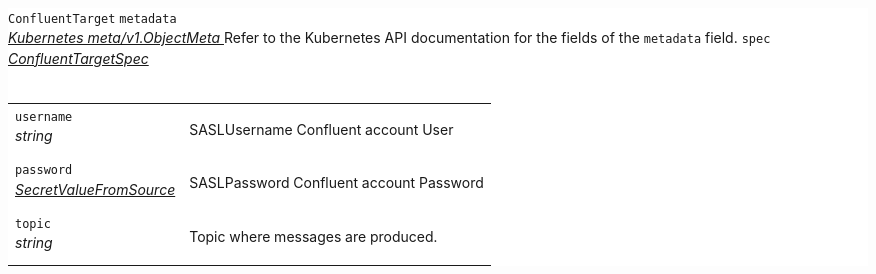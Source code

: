 </td>
<td><code>ConfluentTarget</code></td>
</tr>
<tr>
<td>
<code>metadata</code></br>
<em>
<a href="https://kubernetes.io/docs/reference/generated/kubernetes-api/v1.18/#objectmeta-v1-meta">
Kubernetes meta/v1.ObjectMeta
</a>
</em>
</td>
<td>
Refer to the Kubernetes API documentation for the fields of the
<code>metadata</code> field.
</td>
</tr>
<tr>
<td>
<code>spec</code></br>
<em>
<a href="#targets.triggermesh.io/v1alpha1.ConfluentTargetSpec">
ConfluentTargetSpec
</a>
</em>
</td>
<td>
<br/>
<br/>
<table>
<tr>
<td>
<code>username</code></br>
<em>
string
</em>
</td>
<td>
<p>SASLUsername Confluent account User</p>
</td>
</tr>
<tr>
<td>
<code>password</code></br>
<em>
<a href="#targets.triggermesh.io/v1alpha1.SecretValueFromSource">
SecretValueFromSource
</a>
</em>
</td>
<td>
<p>SASLPassword Confluent account Password</p>
</td>
</tr>
<tr>
<td>
<code>topic</code></br>
<em>
string
</em>
</td>
<td>
<p>Topic where messages are produced.</p>
</td>